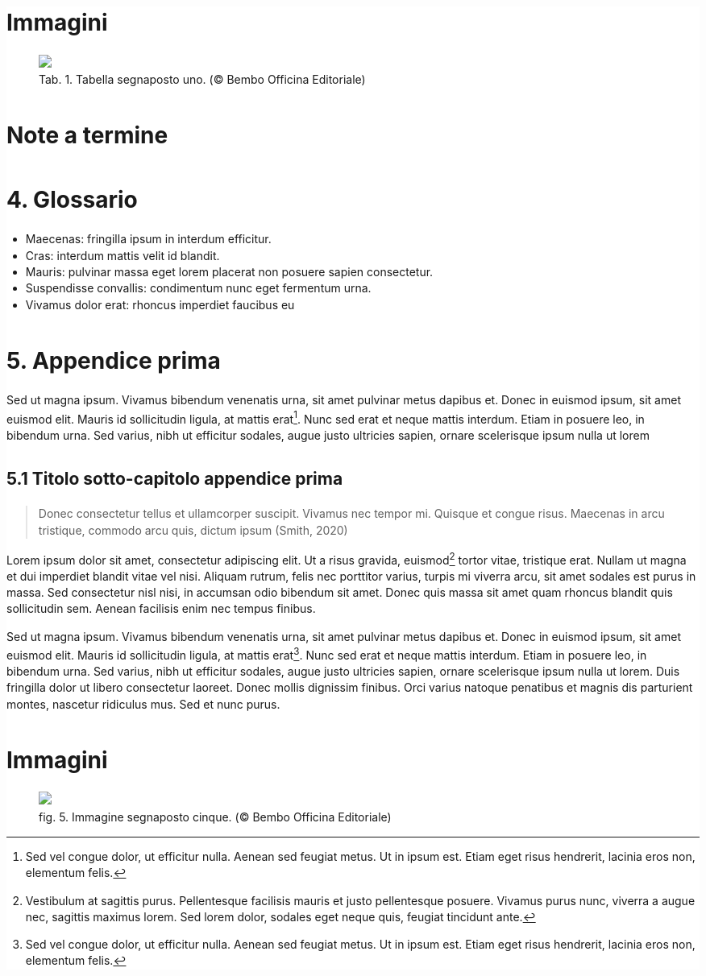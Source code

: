 # Immagini
<figure>
	<img src="../images/tab_1.png">
	<figcaption>Tab. 1. Tabella segnaposto uno. (© Bembo Officina Editoriale)</figcaption>
</figure>


# Note a termine


# 4. Glossario
 
* Maecenas: fringilla ipsum in interdum efficitur.
* Cras: interdum mattis velit id blandit.
* Mauris: pulvinar massa eget lorem placerat non posuere sapien consectetur.
* Suspendisse convallis: condimentum nunc eget fermentum urna.
* Vivamus dolor erat: rhoncus imperdiet faucibus eu
# 5. Appendice prima

Sed ut magna ipsum. Vivamus bibendum venenatis urna, sit amet pulvinar metus dapibus et. Donec in euismod ipsum, sit amet euismod elit. Mauris id sollicitudin ligula, at mattis erat[^6]. Nunc sed erat et neque mattis interdum. Etiam in posuere leo, in bibendum urna. Sed varius, nibh ut efficitur sodales, augue justo ultricies sapien, ornare scelerisque ipsum nulla ut lorem


## 5.1 Titolo sotto-capitolo appendice prima
> Donec consectetur tellus et ullamcorper suscipit. Vivamus nec tempor mi. Quisque et congue risus. Maecenas in arcu tristique, commodo arcu quis, dictum ipsum (Smith, 2020)

Lorem ipsum dolor sit amet, consectetur adipiscing elit. Ut a risus gravida, euismod[^5] tortor vitae, tristique erat. Nullam ut magna et dui imperdiet blandit vitae vel nisi. Aliquam rutrum, felis nec porttitor varius, turpis mi viverra arcu, sit amet sodales est purus in massa. Sed consectetur nisl nisi, in accumsan odio bibendum sit amet. Donec quis massa sit amet quam rhoncus blandit quis sollicitudin sem. Aenean facilisis enim nec tempus finibus.

Sed ut magna ipsum. Vivamus bibendum venenatis urna, sit amet pulvinar metus dapibus et. Donec in euismod ipsum, sit amet euismod elit. Mauris id sollicitudin ligula, at mattis erat[^6]. Nunc sed erat et neque mattis interdum. Etiam in posuere leo, in bibendum urna. Sed varius, nibh ut efficitur sodales, augue justo ultricies sapien, ornare scelerisque ipsum nulla ut lorem. Duis fringilla dolor ut libero consectetur laoreet. Donec mollis dignissim finibus. Orci varius natoque penatibus et magnis dis parturient montes, nascetur ridiculus mus. Sed et nunc purus.

# Immagini

<figure>
	<img src="../images/img_2.png">
	<figcaption>fig. 5. Immagine segnaposto cinque. (© Bembo Officina Editoriale)</figcaption>
</figure>


[^1]: Sito ufficiale Bembo Officina editoriale, raggiungibile a https://bemboedizioni.it, ultimo accesso 01/01/2020
[^2]: Lorem ipsum dolor sit amet, consectetur adipiscing elit. (Smith, 2020, p.11)
[^3]: Nunc leo ligula, fringilla et feugiat quis, aliquet quis libero. Nulla at dolor lorem. Vestibulum sed ante ac eros dapibus finibus. Praesent non congue ipsum, quis volutpat diam. Mauris egestas velit molestie erat eleifend pharetra. Pellentesque efficitur vestibulum ipsum.
[^4]: Fusce placerat, odio sit amet laoreet feugiat, turpis ex porttitor ante, nec ultrices orci velit vel mi. (Roys et al., 2020)
[^5]: Vestibulum at sagittis purus. Pellentesque facilisis mauris et justo pellentesque posuere. Vivamus purus nunc, viverra a augue nec, sagittis maximus lorem. Sed lorem dolor, sodales eget neque quis, feugiat tincidunt ante. 
[^6]: Sed vel congue dolor, ut efficitur nulla. Aenean sed feugiat metus. Ut in ipsum est. Etiam eget risus hendrerit, lacinia eros non, elementum felis.